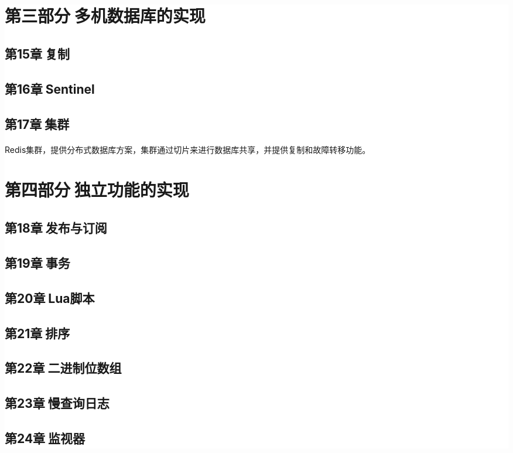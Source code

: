 
# 第三部分 多机数据库的实现
## 第15章 复制
## 第16章 Sentinel
## 第17章 集群
Redis集群，提供分布式数据库方案，集群通过切片来进行数据库共享，并提供复制和故障转移功能。

# 第四部分 独立功能的实现
## 第18章 发布与订阅
## 第19章 事务
## 第20章 Lua脚本
## 第21章 排序
## 第22章 二进制位数组
## 第23章 慢查询日志
## 第24章 监视器